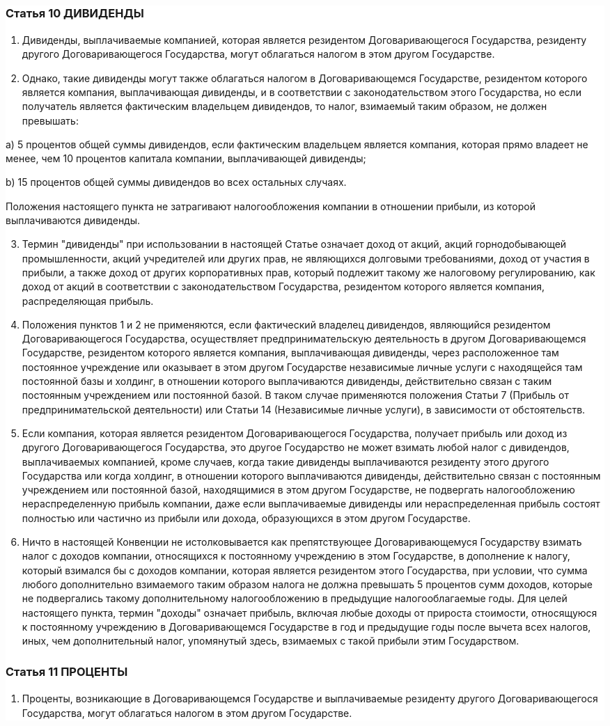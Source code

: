 ### Статья 10 ДИВИДЕНДЫ

1. Дивиденды, выплачиваемые компанией, которая является резидентом Договаривающегося Государства, резиденту другого Договаривающегося Государства, могут облагаться налогом в этом другом Государстве.

2. Однако, такие дивиденды могут также облагаться налогом в Договаривающемся Государстве, резидентом которого является компания, выплачивающая дивиденды, и в соответствии с законодательством этого Государства, но если получатель является фактическим владельцем дивидендов, то налог, взимаемый таким образом, не должен превышать:

a) 5 процентов общей суммы дивидендов, если фактическим владельцем является компания, которая прямо владеет не менее, чем 10 процентов капитала компании, выплачивающей дивиденды;

b) 15 процентов общей суммы дивидендов во всех остальных случаях.

Положения настоящего пункта не затрагивают налогообложения компании в отношении прибыли, из которой выплачиваются дивиденды.

3. Термин "дивиденды" при использовании в настоящей Статье означает доход от акций, акций горнодобывающей промышленности, акций учредителей или других прав, не являющихся долговыми требованиями, доход от участия в прибыли, а также доход от других корпоративных прав, который подлежит такому же налоговому регулированию, как доход от акций в соответствии с законодательством Государства, резидентом которого является компания, распределяющая прибыль.

4. Положения пунктов 1 и 2 не применяются, если фактический владелец дивидендов, являющийся резидентом Договаривающегося Государства, осуществляет предпринимательскую деятельность в другом Договаривающемся Государстве, резидентом которого является компания, выплачивающая дивиденды, через расположенное там постоянное учреждение или оказывает в этом другом Государстве независимые личные услуги с находящейся там постоянной базы и холдинг, в отношении которого выплачиваются дивиденды, действительно связан с таким постоянным учреждением или постоянной базой. В таком случае применяются положения Статьи 7 (Прибыль от предпринимательской деятельности) или Статьи 14 (Независимые личные услуги), в зависимости от обстоятельств.

5. Если компания, которая является резидентом Договаривающегося Государства, получает прибыль или доход из другого Договаривающегося Государства, это другое Государство не может взимать любой налог с дивидендов, выплачиваемых компанией, кроме случаев, когда такие дивиденды выплачиваются резиденту этого другого Государства или когда холдинг, в отношении которого выплачиваются дивиденды, действительно связан с постоянным учреждением или постоянной базой, находящимися в этом другом Государстве, не подвергать налогообложению нераспределенную прибыль компании, даже если выплачиваемые дивиденды или нераспределенная прибыль состоят полностью или частично из прибыли или дохода, образующихся в этом другом Государстве.

6. Ничто в настоящей Конвенции не истолковывается как препятствующее Договаривающемуся Государству взимать налог с доходов компании, относящихся к постоянному учреждению в этом Государстве, в дополнение к налогу, который взимался бы с доходов компании, которая является резидентом этого Государства, при условии, что сумма любого дополнительно взимаемого таким образом налога не должна превышать 5 процентов сумм доходов, которые не подвергались такому дополнительному налогообложению в предыдущие налогооблагаемые годы. Для целей настоящего пункта, термин "доходы" означает прибыль, включая любые доходы от прироста стоимости, относящуюся к постоянному учреждению в Договаривающемся Государстве в год и предыдущие годы после вычета всех налогов, иных, чем дополнительный налог, упомянутый здесь, взимаемых с такой прибыли этим Государством.

### Статья 11 ПРОЦЕНТЫ

1. Проценты, возникающие в Договаривающемся Государстве и выплачиваемые резиденту другого Договаривающегося Государства, могут облагаться налогом в этом другом Государстве.
